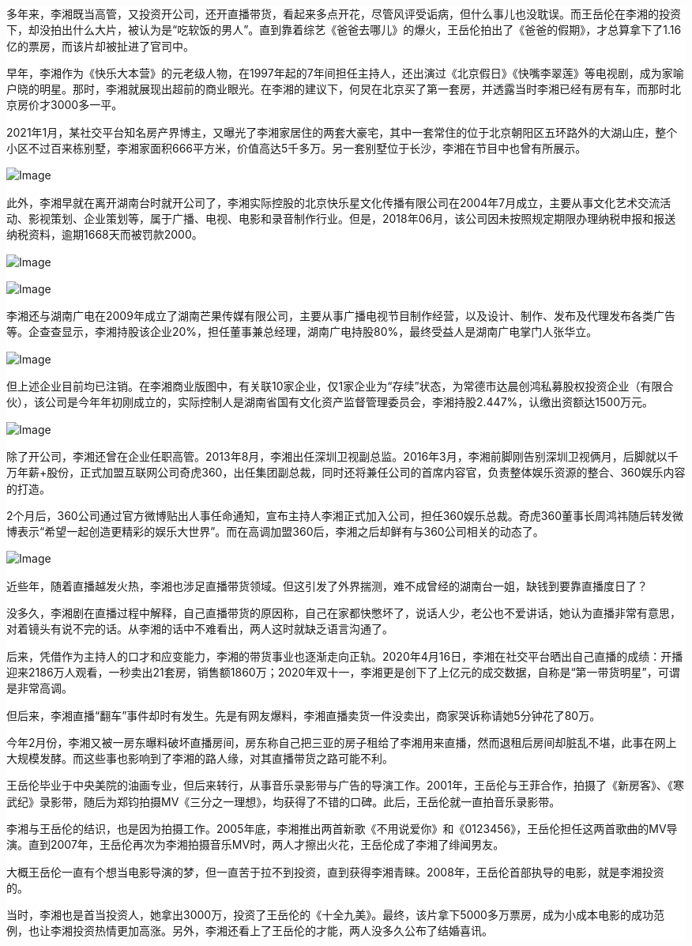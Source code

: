多年来，李湘既当高管，又投资开公司，还开直播带货，看起来多点开花，尽管风评受诟病，但什么事儿也没耽误。而王岳伦在李湘的投资下，却没拍出什么大片，被认为是“吃软饭的男人”。直到靠着综艺《爸爸去哪儿》的爆火，王岳伦拍出了《爸爸的假期》，才总算拿下了1.16亿的票房，而该片却被扯进了官司中。

早年，李湘作为《快乐大本营》的元老级人物，在1997年起的7年间担任主持人，还出演过《北京假日》《快嘴李翠莲》等电视剧，成为家喻户晓的明星。那时，李湘就展现出超前的商业眼光。在李湘的建议下，何炅在北京买了第一套房，并透露当时李湘已经有房有车，而那时北京房价才3000多一平。

2021年1月，某社交平台知名房产界博主，又曝光了李湘家居住的两套大豪宅，其中一套常住的位于北京朝阳区五环路外的大湖山庄，整个小区不过百来栋别墅，李湘家面积666平方米，价值高达5千多万。另一套别墅位于长沙，李湘在节目中也曾有所展示。

![Image](https://p3.toutiaoimg.com/origin/tos-cn-i-qvj2lq49k0/7abbc223d0b94090bad6f0f35415c9db.png?from=pc)

此外，李湘早就在离开湖南台时就开公司了，李湘实际控股的北京快乐星文化传播有限公司在2004年7月成立，主要从事文化艺术交流活动、影视策划、企业策划等，属于广播、电视、电影和录音制作行业。但是，2018年06月，该公司因未按照规定期限办理纳税申报和报送纳税资料，逾期1668天而被罚款2000。

![Image](https://p3.toutiaoimg.com/origin/tos-cn-i-qvj2lq49k0/14bd689fd0e346afb1f67f34bae7c58a.png?from=pc)

![Image](https://p3.toutiaoimg.com/origin/tos-cn-i-qvj2lq49k0/5c3ee239f0de46ecba21a6913cf9eddf.png?from=pc)

李湘还与湖南广电在2009年成立了湖南芒果传媒有限公司，主要从事广播电视节目制作经营，以及设计、制作、发布及代理发布各类广告等。企查查显示，李湘持股该企业20%，担任董事兼总经理，湖南广电持股80%，最终受益人是湖南广电掌门人张华立。

![Image](https://p3.toutiaoimg.com/origin/tos-cn-i-qvj2lq49k0/54a9786480db4c85acf5b766c60e83db.png?from=pc)

但上述企业目前均已注销。在李湘商业版图中，有关联10家企业，仅1家企业为“存续”状态，为常德市达晨创鸿私募股权投资企业（有限合伙），该公司是今年年初刚成立的，实际控制人是湖南省国有文化资产监督管理委员会，李湘持股2.447%，认缴出资额达1500万元。

![Image](https://p3.toutiaoimg.com/origin/tos-cn-i-qvj2lq49k0/1eb9e03cc4fb418b9fbf9989f17892c0.png?from=pc)

除了开公司，李湘还曾在企业任职高管。2013年8月，李湘出任深圳卫视副总监。2016年3月，李湘前脚刚告别深圳卫视俩月，后脚就以千万年薪+股份，正式加盟互联网公司奇虎360，出任集团副总裁，同时还将兼任公司的首席内容官，负责整体娱乐资源的整合、360娱乐内容的打造。

2个月后，360公司通过官方微博贴出人事任命通知，宣布主持人李湘正式加入公司，担任360娱乐总裁。奇虎360董事长周鸿祎随后转发微博表示“希望一起创造更精彩的娱乐大世界”。而在高调加盟360后，李湘之后却鲜有与360公司相关的动态了。

![Image](https://p3.toutiaoimg.com/origin/tos-cn-i-qvj2lq49k0/9ea1d48755ae4442a8e73bdeea4e0dfd.png?from=pc)

近些年，随着直播越发火热，李湘也涉足直播带货领域。但这引发了外界揣测，难不成曾经的湖南台一姐，缺钱到要靠直播度日了？

没多久，李湘剧在直播过程中解释，自己直播带货的原因称，自己在家都快憋坏了，说话人少，老公也不爱讲话，她认为直播非常有意思，对着镜头有说不完的话。从李湘的话中不难看出，两人这时就缺乏语言沟通了。

后来，凭借作为主持人的口才和应变能力，李湘的带货事业也逐渐走向正轨。2020年4月16日，李湘在社交平台晒出自己直播的成绩：开播迎来2186万人观看，一秒卖出21套房，销售额1860万；2020年双十一，李湘更是创下了上亿元的成交数据，自称是“第一带货明星”，可谓是非常高调。

但后来，李湘直播“翻车”事件却时有发生。先是有网友爆料，李湘直播卖货一件没卖出，商家哭诉称请她5分钟花了80万。

今年2月份，李湘又被一房东曝料破坏直播房间，房东称自己把三亚的房子租给了李湘用来直播，然而退租后房间却脏乱不堪，此事在网上大规模发酵。而这些事也影响到了李湘的路人缘，对其直播带货之路可能不利。

王岳伦毕业于中央美院的油画专业，但后来转行，从事音乐录影带与广告的导演工作。2001年，王岳伦与王菲合作，拍摄了《新房客》、《寒武纪》录影带，随后为郑钧拍摄MV《三分之一理想》，均获得了不错的口碑。此后，王岳伦就一直拍音乐录影带。

李湘与王岳伦的结识，也是因为拍摄工作。2005年底，李湘推出两首新歌《不用说爱你》和《0123456》，王岳伦担任这两首歌曲的MV导演。直到2007年，王岳伦再次为李湘拍摄音乐MV时，两人才擦出火花，王岳伦成了李湘了绯闻男友。

大概王岳伦一直有个想当电影导演的梦，但一直苦于拉不到投资，直到获得李湘青睐。2008年，王岳伦首部执导的电影，就是李湘投资的。

当时，李湘也是首当投资人，她拿出3000万，投资了王岳伦的《十全九美》。最终，该片拿下5000多万票房，成为小成本电影的成功范例，也让李湘投资热情更加高涨。另外，李湘还看上了王岳伦的才能，两人没多久公布了结婚喜讯。
